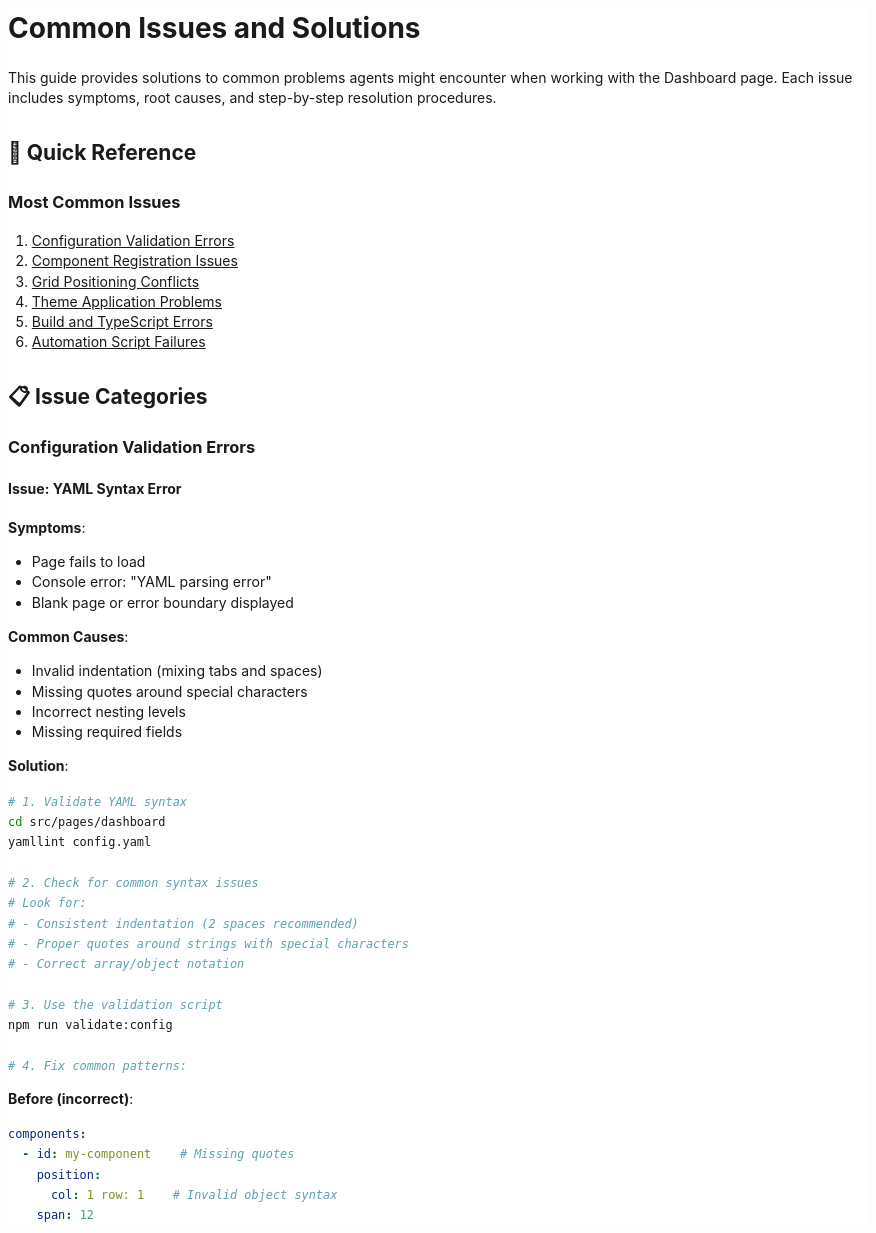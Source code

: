 # Common Issues and Solutions

This guide provides solutions to common problems agents might encounter when working with the Dashboard page. Each issue includes symptoms, root causes, and step-by-step resolution procedures.

## 🚨 Quick Reference

### Most Common Issues
1. [Configuration Validation Errors](#configuration-validation-errors)
2. [Component Registration Issues](#component-registration-issues)
3. [Grid Positioning Conflicts](#grid-positioning-conflicts)
4. [Theme Application Problems](#theme-application-problems)
5. [Build and TypeScript Errors](#build-and-typescript-errors)
6. [Automation Script Failures](#automation-script-failures)

## 📋 Issue Categories

### Configuration Validation Errors

#### Issue: YAML Syntax Error
**Symptoms**:
- Page fails to load
- Console error: "YAML parsing error"
- Blank page or error boundary displayed

**Common Causes**:
- Invalid indentation (mixing tabs and spaces)
- Missing quotes around special characters
- Incorrect nesting levels
- Missing required fields

**Solution**:
```bash
# 1. Validate YAML syntax
cd src/pages/dashboard
yamllint config.yaml

# 2. Check for common syntax issues
# Look for:
# - Consistent indentation (2 spaces recommended)
# - Proper quotes around strings with special characters
# - Correct array/object notation

# 3. Use the validation script
npm run validate:config

# 4. Fix common patterns:
```

**Before (incorrect)**:
```yaml
components:
  - id: my-component    # Missing quotes
    position: 
      col: 1 row: 1    # Invalid object syntax
    span: 12
```
